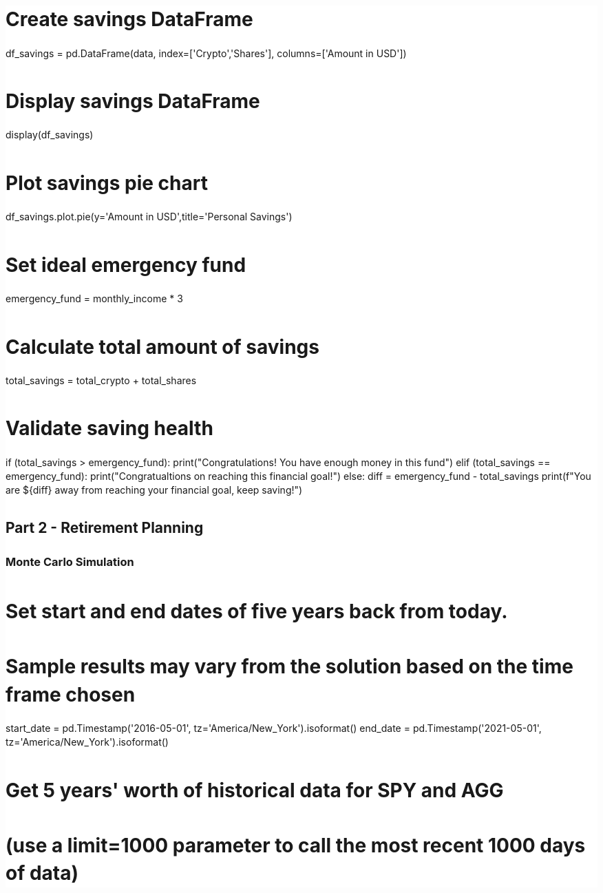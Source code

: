 # Create savings DataFrame
df_savings = pd.DataFrame(data, index=['Crypto','Shares'], columns=['Amount in USD'])

# Display savings DataFrame
display(df_savings)

# Plot savings pie chart
df_savings.plot.pie(y='Amount in USD',title='Personal Savings')

# Set ideal emergency fund
emergency_fund = monthly_income * 3

# Calculate total amount of savings
total_savings = total_crypto + total_shares

# Validate saving health
if (total_savings > emergency_fund):
    print("Congratulations! You have enough money in this fund")
elif (total_savings == emergency_fund):
    print("Congratualtions on reaching this financial goal!")
else:
    diff = emergency_fund - total_savings
    print(f"You are ${diff} away from reaching your financial goal, keep saving!")
    
    
## Part 2 - Retirement Planning

### Monte Carlo Simulation


# Set start and end dates of five years back from today.
# Sample results may vary from the solution based on the time frame chosen
start_date = pd.Timestamp('2016-05-01', tz='America/New_York').isoformat()
end_date = pd.Timestamp('2021-05-01', tz='America/New_York').isoformat()

# Get 5 years' worth of historical data for SPY and AGG
# (use a limit=1000 parameter to call the most recent 1000 days of data)
